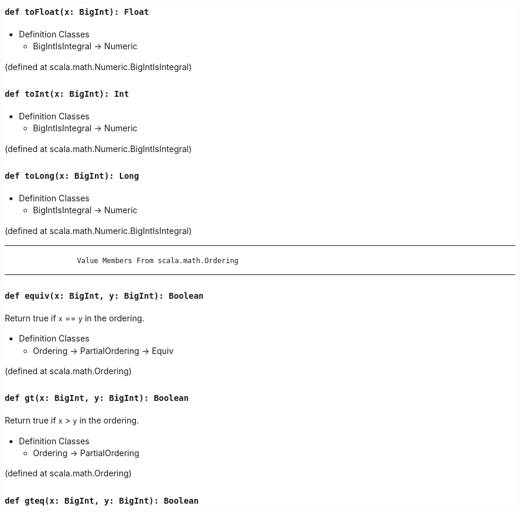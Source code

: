 
### `def toFloat(x: BigInt): Float`                                          ###

* Definition Classes
  * BigIntIsIntegral → Numeric

(defined at scala.math.Numeric.BigIntIsIntegral)


### `def toInt(x: BigInt): Int`                                              ###

* Definition Classes
  * BigIntIsIntegral → Numeric

(defined at scala.math.Numeric.BigIntIsIntegral)


### `def toLong(x: BigInt): Long`                                            ###

* Definition Classes
  * BigIntIsIntegral → Numeric

(defined at scala.math.Numeric.BigIntIsIntegral)


--------------------------------------------------------------------------------
                     Value Members From scala.math.Ordering
--------------------------------------------------------------------------------


### `def equiv(x: BigInt, y: BigInt): Boolean`                               ###

Return true if `x` == `y` in the ordering.

* Definition Classes
  * Ordering → PartialOrdering → Equiv

(defined at scala.math.Ordering)


### `def gt(x: BigInt, y: BigInt): Boolean`                                  ###

Return true if `x` > `y` in the ordering.

* Definition Classes
  * Ordering → PartialOrdering

(defined at scala.math.Ordering)


### `def gteq(x: BigInt, y: BigInt): Boolean`                                ###
